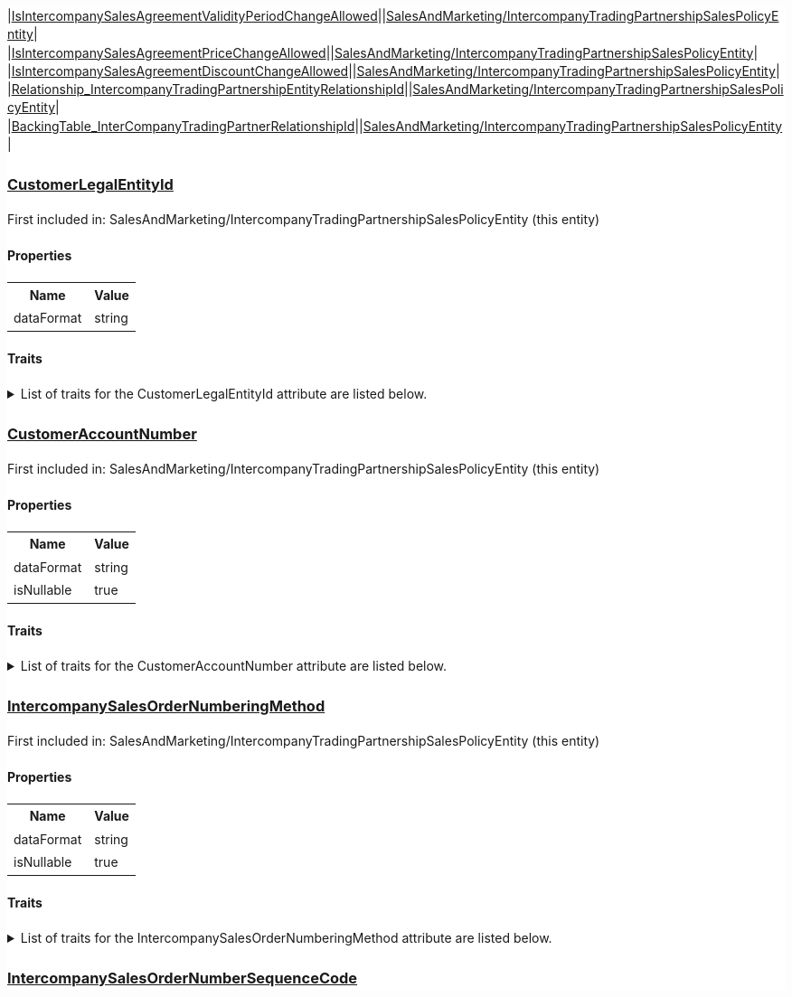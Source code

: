 |[IsIntercompanySalesAgreementValidityPeriodChangeAllowed](#IsIntercompanySalesAgreementValidityPeriodChangeAllowed)||<a href="IntercompanyTradingPartnershipSalesPolicyEntity.md" target="_blank">SalesAndMarketing/IntercompanyTradingPartnershipSalesPolicyEntity</a>|
|[IsIntercompanySalesAgreementPriceChangeAllowed](#IsIntercompanySalesAgreementPriceChangeAllowed)||<a href="IntercompanyTradingPartnershipSalesPolicyEntity.md" target="_blank">SalesAndMarketing/IntercompanyTradingPartnershipSalesPolicyEntity</a>|
|[IsIntercompanySalesAgreementDiscountChangeAllowed](#IsIntercompanySalesAgreementDiscountChangeAllowed)||<a href="IntercompanyTradingPartnershipSalesPolicyEntity.md" target="_blank">SalesAndMarketing/IntercompanyTradingPartnershipSalesPolicyEntity</a>|
|[Relationship_IntercompanyTradingPartnershipEntityRelationshipId](#Relationship_IntercompanyTradingPartnershipEntityRelationshipId)||<a href="IntercompanyTradingPartnershipSalesPolicyEntity.md" target="_blank">SalesAndMarketing/IntercompanyTradingPartnershipSalesPolicyEntity</a>|
|[BackingTable_InterCompanyTradingPartnerRelationshipId](#BackingTable_InterCompanyTradingPartnerRelationshipId)||<a href="IntercompanyTradingPartnershipSalesPolicyEntity.md" target="_blank">SalesAndMarketing/IntercompanyTradingPartnershipSalesPolicyEntity</a>|

### <a href=#CustomerLegalEntityId name="CustomerLegalEntityId">CustomerLegalEntityId</a>

First included in: SalesAndMarketing/IntercompanyTradingPartnershipSalesPolicyEntity (this entity)  

#### Properties

<table><tr><th>Name</th><th>Value</th></tr><tr><td>dataFormat</td><td>string</td></tr></table>

#### Traits

<details><summary>List of traits for the CustomerLegalEntityId attribute are listed below.</summary></details>

### <a href=#CustomerAccountNumber name="CustomerAccountNumber">CustomerAccountNumber</a>

First included in: SalesAndMarketing/IntercompanyTradingPartnershipSalesPolicyEntity (this entity)  

#### Properties

<table><tr><th>Name</th><th>Value</th></tr><tr><td>dataFormat</td><td>string</td></tr><tr><td>isNullable</td><td>true</td></tr></table>

#### Traits

<details><summary>List of traits for the CustomerAccountNumber attribute are listed below.</summary></details>

### <a href=#IntercompanySalesOrderNumberingMethod name="IntercompanySalesOrderNumberingMethod">IntercompanySalesOrderNumberingMethod</a>

First included in: SalesAndMarketing/IntercompanyTradingPartnershipSalesPolicyEntity (this entity)  

#### Properties

<table><tr><th>Name</th><th>Value</th></tr><tr><td>dataFormat</td><td>string</td></tr><tr><td>isNullable</td><td>true</td></tr></table>

#### Traits

<details><summary>List of traits for the IntercompanySalesOrderNumberingMethod attribute are listed below.</summary></details>

### <a href=#IntercompanySalesOrderNumberSequenceCode name="IntercompanySalesOrderNumberSequenceCode">IntercompanySalesOrderNumberSequenceCode</a>
